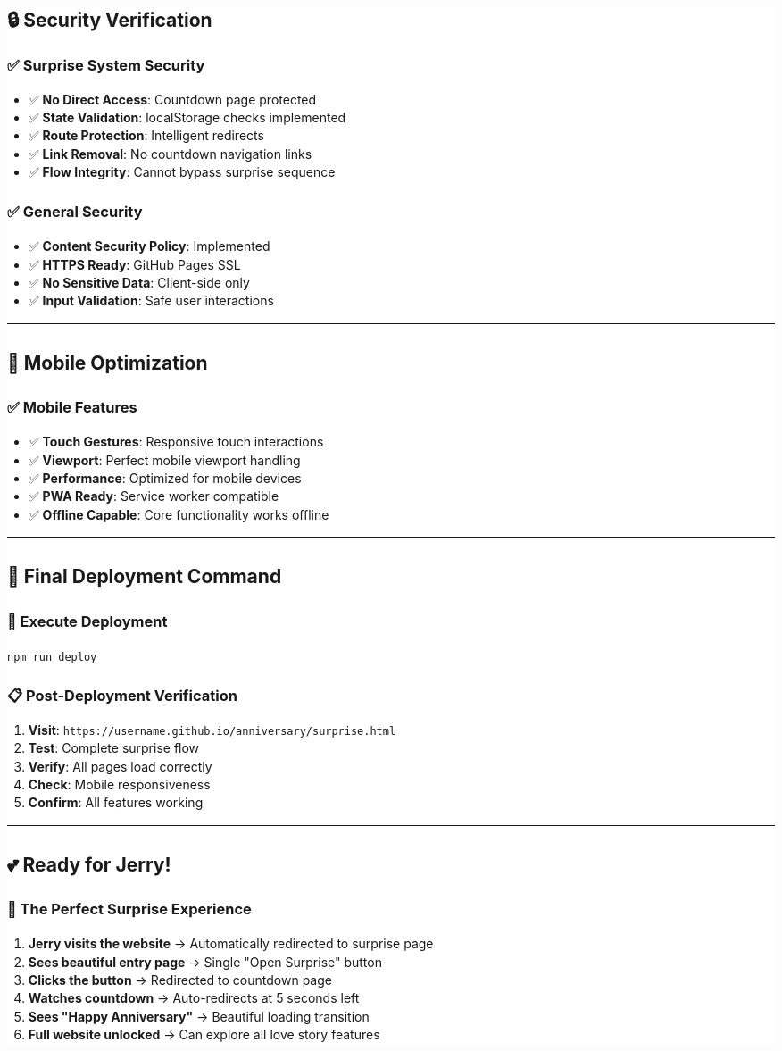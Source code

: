 
## 🔒 **Security Verification**

### **✅ Surprise System Security**
- ✅ **No Direct Access**: Countdown page protected
- ✅ **State Validation**: localStorage checks implemented
- ✅ **Route Protection**: Intelligent redirects
- ✅ **Link Removal**: No countdown navigation links
- ✅ **Flow Integrity**: Cannot bypass surprise sequence

### **✅ General Security**
- ✅ **Content Security Policy**: Implemented
- ✅ **HTTPS Ready**: GitHub Pages SSL
- ✅ **No Sensitive Data**: Client-side only
- ✅ **Input Validation**: Safe user interactions

---

## 📱 **Mobile Optimization**

### **✅ Mobile Features**
- ✅ **Touch Gestures**: Responsive touch interactions
- ✅ **Viewport**: Perfect mobile viewport handling
- ✅ **Performance**: Optimized for mobile devices
- ✅ **PWA Ready**: Service worker compatible
- ✅ **Offline Capable**: Core functionality works offline

---

## 🎊 **Final Deployment Command**

### **🚀 Execute Deployment**
```bash
npm run deploy
```

### **📋 Post-Deployment Verification**
1. **Visit**: `https://username.github.io/anniversary/surprise.html`
2. **Test**: Complete surprise flow
3. **Verify**: All pages load correctly
4. **Check**: Mobile responsiveness
5. **Confirm**: All features working

---

## 💕 **Ready for Jerry!**

### **🎁 The Perfect Surprise Experience**
1. **Jerry visits the website** → Automatically redirected to surprise page
2. **Sees beautiful entry page** → Single "Open Surprise" button
3. **Clicks the button** → Redirected to countdown page
4. **Watches countdown** → Auto-redirects at 5 seconds left
5. **Sees "Happy Anniversary"** → Beautiful loading transition
6. **Full website unlocked** → Can explore all love story features
